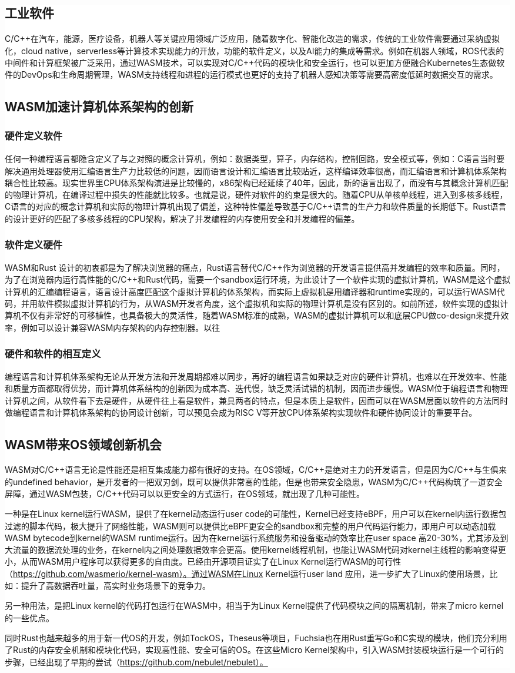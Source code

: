 ## 工业软件
C/C++在汽车，能源，医疗设备，机器人等关键应用领域广泛应用，随着数字化、智能化改造的需求，传统的工业软件需要通过采纳虚拟化，cloud native，serverless等计算技术实现能力的开放，功能的软件定义，以及AI能力的集成等需求。例如在机器人领域，ROS代表的中间件和计算框架被广泛采用，通过WASM技术，可以实现对C/C++代码的模块化和安全运行，也可以更加方便融合Kubernetes生态做软件的DevOps和生命周期管理，WASM支持线程和进程的运行模式也更好的支持了机器人感知决策等需要高密度低延时数据交互的需求。


## WASM加速计算机体系架构的创新

### 硬件定义软件
任何一种编程语言都隐含定义了与之对照的概念计算机，例如：数据类型，算子，内存结构，控制回路，安全模式等，例如：C语言当时要解决通用处理器使用汇编语言生产力比较低的问题，因而语言设计和汇编语言比较贴近，这样编译效率很高，而汇编语言和计算机体系架构耦合性比较高。现实世界里CPU体系架构演进是比较慢的，x86架构已经延续了40年，因此，新的语言出现了，而没有与其概念计算机匹配的物理计算机，在编译过程中损失的性能就比较多。也就是说，硬件对软件的约束是很大的。随着CPU从单核单线程，进入到多核多线程，C语言的对应的概念计算机和实际的物理计算机出现了偏差，这种特性偏差导致基于C/C++语言的生产力和软件质量的长期低下。Rust语言的设计更好的匹配了多核多线程的CPU架构，解决了并发编程的内存使用安全和并发编程的偏差。

### 软件定义硬件
WASM和Rust 设计的初衷都是为了解决浏览器的痛点，Rust语言替代C/C++作为浏览器的开发语言提供高并发编程的效率和质量。同时，为了在浏览器内运行高性能的C/C++和Rust代码，需要一个sandbox运行环境，为此设计了一个软件实现的虚拟计算机，WASM是这个虚拟计算机的汇编编程语言，语言设计高度匹配这个虚拟计算机的体系架构，而实际上虚拟机是用编译器和runtime实现的，可以运行WASM代码，并用软件模拟虚拟计算机的行为，从WASM开发者角度，这个虚拟机和实际的物理计算机是没有区别的。如前所述，软件实现的虚拟计算机不仅有非常好的可移植性，也具备极大的灵活性，随着WASM标准的成熟，WASM的虚拟计算机可以和底层CPU做co-design来提升效率，例如可以设计兼容WASM内存架构的内存控制器。以往

### 硬件和软件的相互定义
编程语言和计算机体系架构无论从开发方法和开发周期都难以同步，再好的编程语言如果缺乏对应的硬件计算机，也难以在开发效率、性能和质量方面都取得优势，而计算机体系结构的创新因为成本高、迭代慢，缺乏灵活试错的机制，因而进步缓慢。WASM位于编程语言和物理计算机之间，从软件看下去是硬件，从硬件往上看是软件，兼具两者的特点，但是本质上是软件，因而可以在WASM层面以软件的方法同时做编程语言和计算机体系架构的协同设计创新，可以预见会成为RISC V等开放CPU体系架构实现软件和硬件协同设计的重要平台。

## WASM带来OS领域创新机会
WASM对C/C++语言无论是性能还是相互集成能力都有很好的支持。在OS领域，C/C++是绝对主力的开发语言，但是因为C/C++与生俱来的undefined behavior，是开发者的一把双刃剑，既可以提供非常高的性能，但是也带来安全隐患，WASM为C/C++代码构筑了一道安全屏障，通过WASM包装，C/C++代码可以以更安全的方式运行，在OS领域，就出现了几种可能性。

一种是在Linux kernel运行WASM，提供了在kernel动态运行user code的可能性，Kernel已经支持eBPF，用户可以在kernel内运行数据包过滤的脚本代码，极大提升了网络性能，WASM则可以提供比eBPF更安全的sandbox和完整的用户代码运行能力，即用户可以动态加载WASM bytecode到kernel的WASM runtime运行。因为在kernel运行系统服务和设备驱动的效率比在user space 高20-30%，尤其涉及到大流量的数据流处理的业务，在kernel内之间处理数据效率会更高。使用kernel线程机制，也能让WASM代码对kernel主线程的影响变得更小，从而WASM用户程序可以获得更多的自由度。已经由开源项目证实了在Linux Kernel运行WASM的可行性（https://github.com/wasmerio/kernel-wasm）。通过WASM在Linux Kernel运行user land 应用，进一步扩大了Linux的使用场景，比如：提升了高数据吞吐量，高实时业务场景下的竞争力。

另一种用法，是把Linux kernel的代码打包运行在WASM中，相当于为Linux Kernel提供了代码模块之间的隔离机制，带来了micro kernel的一些优点。

同时Rust也越来越多的用于新一代OS的开发，例如TockOS，Theseus等项目，Fuchsia也在用Rust重写Go和C实现的模块，他们充分利用了Rust的内存安全机制和模块化代码，实现高性能、安全可信的OS。在这些Micro Kernel架构中，引入WASM封装模块运行是一个可行的步骤，已经出现了早期的尝试（https://github.com/nebulet/nebulet）。 
